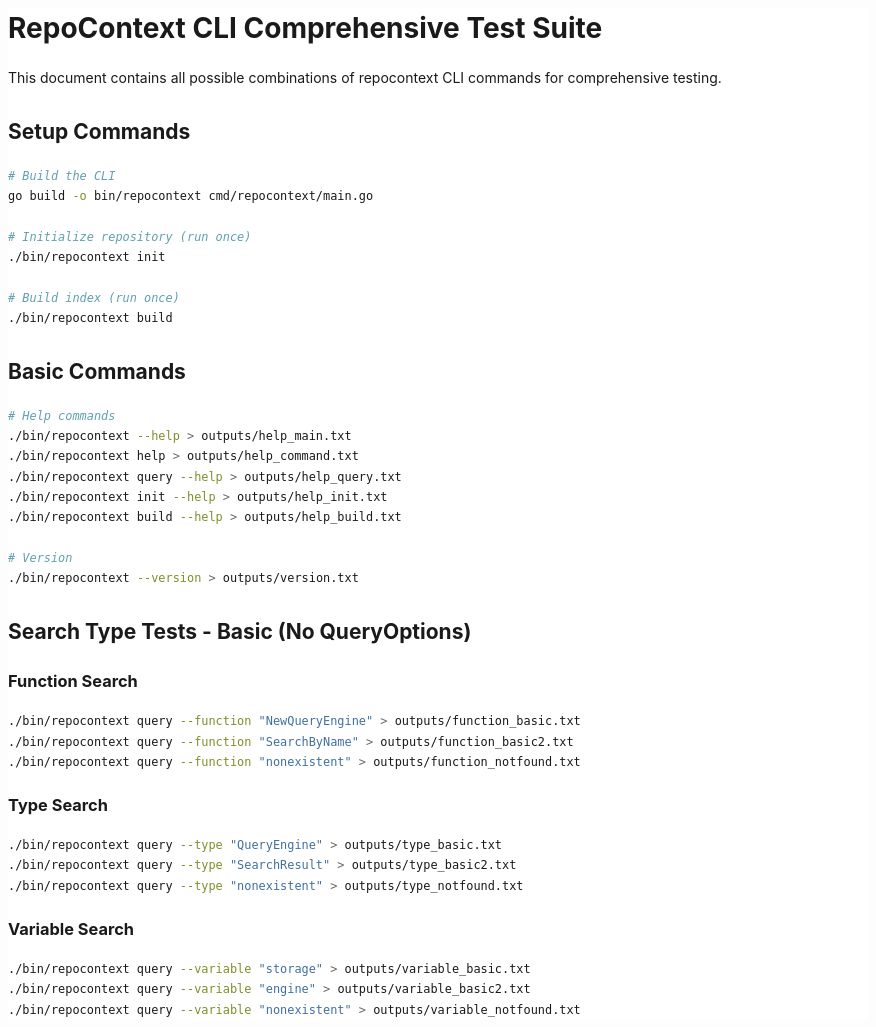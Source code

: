 # RepoContext CLI Comprehensive Test Suite

This document contains all possible combinations of repocontext CLI commands for comprehensive testing.

## Setup Commands

```bash
# Build the CLI
go build -o bin/repocontext cmd/repocontext/main.go

# Initialize repository (run once)
./bin/repocontext init

# Build index (run once)
./bin/repocontext build
```

## Basic Commands

```bash
# Help commands
./bin/repocontext --help > outputs/help_main.txt
./bin/repocontext help > outputs/help_command.txt
./bin/repocontext query --help > outputs/help_query.txt
./bin/repocontext init --help > outputs/help_init.txt
./bin/repocontext build --help > outputs/help_build.txt

# Version
./bin/repocontext --version > outputs/version.txt
```

## Search Type Tests - Basic (No QueryOptions)

### Function Search
```bash
./bin/repocontext query --function "NewQueryEngine" > outputs/function_basic.txt
./bin/repocontext query --function "SearchByName" > outputs/function_basic2.txt
./bin/repocontext query --function "nonexistent" > outputs/function_notfound.txt
```

### Type Search
```bash
./bin/repocontext query --type "QueryEngine" > outputs/type_basic.txt
./bin/repocontext query --type "SearchResult" > outputs/type_basic2.txt
./bin/repocontext query --type "nonexistent" > outputs/type_notfound.txt
```

### Variable Search
```bash
./bin/repocontext query --variable "storage" > outputs/variable_basic.txt
./bin/repocontext query --variable "engine" > outputs/variable_basic2.txt
./bin/repocontext query --variable "nonexistent" > outputs/variable_notfound.txt
```
